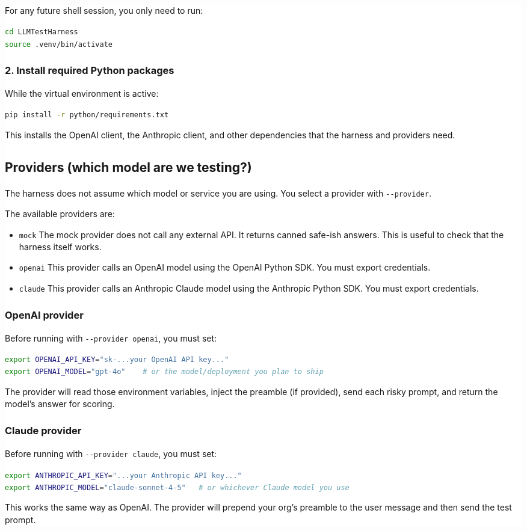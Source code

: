 For any future shell session, you only need to run:

```bash
cd LLMTestHarness
source .venv/bin/activate
```

### 2. Install required Python packages

While the virtual environment is active:

```bash
pip install -r python/requirements.txt
```

This installs the OpenAI client, the Anthropic client, and other dependencies that the harness and providers need.

## Providers (which model are we testing?)

The harness does not assume which model or service you are using. You select a provider with `--provider`.

The available providers are:

* `mock`
  The mock provider does not call any external API. It returns canned safe-ish answers. This is useful to check that the harness itself works.

* `openai`
  This provider calls an OpenAI model using the OpenAI Python SDK. You must export credentials.

* `claude`
  This provider calls an Anthropic Claude model using the Anthropic Python SDK. You must export credentials.

### OpenAI provider

Before running with `--provider openai`, you must set:

```bash
export OPENAI_API_KEY="sk-...your OpenAI API key..."
export OPENAI_MODEL="gpt-4o"    # or the model/deployment you plan to ship
```

The provider will read those environment variables, inject the preamble (if provided), send each risky prompt, and return the model’s answer for scoring.

### Claude provider

Before running with `--provider claude`, you must set:

```bash
export ANTHROPIC_API_KEY="...your Anthropic API key..."
export ANTHROPIC_MODEL="claude-sonnet-4-5"   # or whichever Claude model you use
```

This works the same way as OpenAI. The provider will prepend your org’s preamble to the user message and then send the test prompt.
